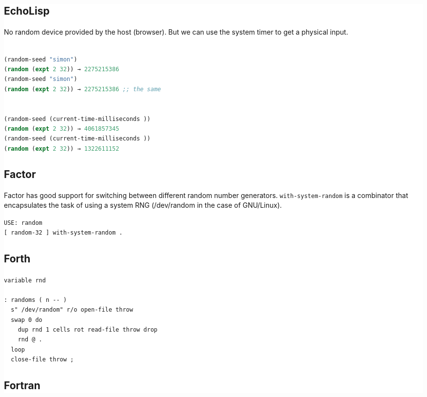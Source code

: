 

## EchoLisp

No random device provided by the host (browser). But we can use the system timer to get a physical input.

```lisp

(random-seed "simon")
(random (expt 2 32)) → 2275215386
(random-seed "simon")
(random (expt 2 32)) → 2275215386 ;; the same


(random-seed (current-time-milliseconds )) 
(random (expt 2 32)) → 4061857345
(random-seed (current-time-milliseconds ))
(random (expt 2 32)) → 1322611152

```



## Factor

Factor has good support for switching between different random number generators. <code>with-system-random</code> is a combinator that encapsulates the task of using a system RNG (/dev/random in the case of GNU/Linux).

```factor
USE: random
[ random-32 ] with-system-random .
```



## Forth


```forth
variable rnd

: randoms ( n -- )
  s" /dev/random" r/o open-file throw
  swap 0 do
    dup rnd 1 cells rot read-file throw drop
    rnd @ .
  loop
  close-file throw ;
```



## Fortran
